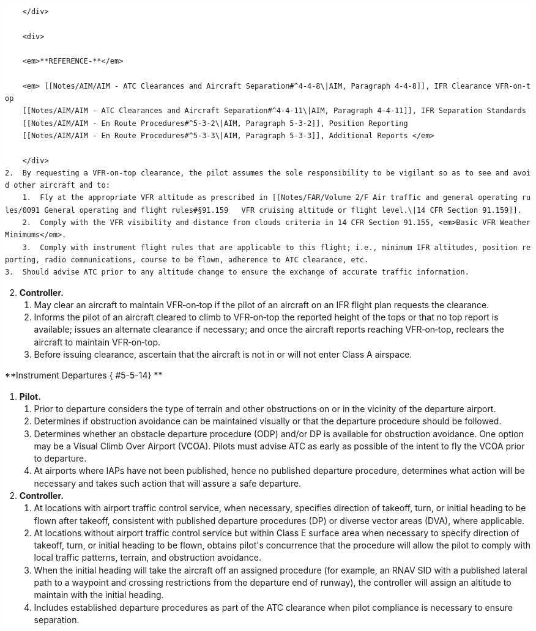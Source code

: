         </div>

        <div>

        <em>**REFERENCE-**</em>

        <em> [[Notes/AIM/AIM - ATC Clearances and Aircraft Separation#^4-4-8\|AIM, Paragraph 4-4-8]], IFR Clearance VFR-on-top  
        [[Notes/AIM/AIM - ATC Clearances and Aircraft Separation#^4-4-11\|AIM, Paragraph 4-4-11]], IFR Separation Standards  
        [[Notes/AIM/AIM - En Route Procedures#^5-3-2\|AIM, Paragraph 5-3-2]], Position Reporting  
        [[Notes/AIM/AIM - En Route Procedures#^5-3-3\|AIM, Paragraph 5-3-3]], Additional Reports </em>

        </div>
    2.  By requesting a VFR‐on‐top clearance, the pilot assumes the sole responsibility to be vigilant so as to see and avoid other aircraft and to:
        1.  Fly at the appropriate VFR altitude as prescribed in [[Notes/FAR/Volume 2/F Air traffic and general operating rules/0091 General operating and flight rules#§91.159   VFR cruising altitude or flight level.\|14 CFR Section 91.159]].
        2.  Comply with the VFR visibility and distance from clouds criteria in 14 CFR Section 91.155, <em>Basic VFR Weather Minimums</em>.
        3.  Comply with instrument flight rules that are applicable to this flight; i.e., minimum IFR altitudes, position reporting, radio communications, course to be flown, adherence to ATC clearance, etc.
    3.  Should advise ATC prior to any altitude change to ensure the exchange of accurate traffic information.
2.  **Controller.**
    1.  May clear an aircraft to maintain VFR‐on‐top if the pilot of an aircraft on an IFR flight plan requests the clearance.
    2.  Informs the pilot of an aircraft cleared to climb to VFR‐on‐top the reported height of the tops or that no top report is available; issues an alternate clearance if necessary; and once the aircraft reports reaching VFR‐on‐top, reclears the aircraft to maintain VFR‐on‐top.
    3.  Before issuing clearance, ascertain that the aircraft is not in or will not enter Class A airspace.

**Instrument Departures
{ #5-5-14}
**

1.  **Pilot.**
    1.  Prior to departure considers the type of terrain and other obstructions on or in the vicinity of the departure airport.
    2.  Determines if obstruction avoidance can be maintained visually or that the departure procedure should be followed.
    3.  Determines whether an obstacle departure procedure (ODP) and/or DP is available for obstruction avoidance. One option may be a Visual Climb Over Airport (VCOA). Pilots must advise ATC as early as possible of the intent to fly the VCOA prior to departure.
    4.  At airports where IAPs have not been published, hence no published departure procedure, determines what action will be necessary and takes such action that will assure a safe departure.
2.  **Controller.**
    1.  At locations with airport traffic control service, when necessary, specifies direction of takeoff, turn, or initial heading to be flown after takeoff, consistent with published departure procedures (DP) or diverse vector areas (DVA), where applicable.
    2.  At locations without airport traffic control service but within Class E surface area when necessary to specify direction of takeoff, turn, or initial heading to be flown, obtains pilot's concurrence that the procedure will allow the pilot to comply with local traffic patterns, terrain, and obstruction avoidance.
    3.  When the initial heading will take the aircraft off an assigned procedure (for example, an RNAV SID with a published lateral path to a waypoint and crossing restrictions from the departure end of runway), the controller will assign an altitude to maintain with the initial heading.
    4.  Includes established departure procedures as part of the ATC clearance when pilot compliance is necessary to ensure separation.
